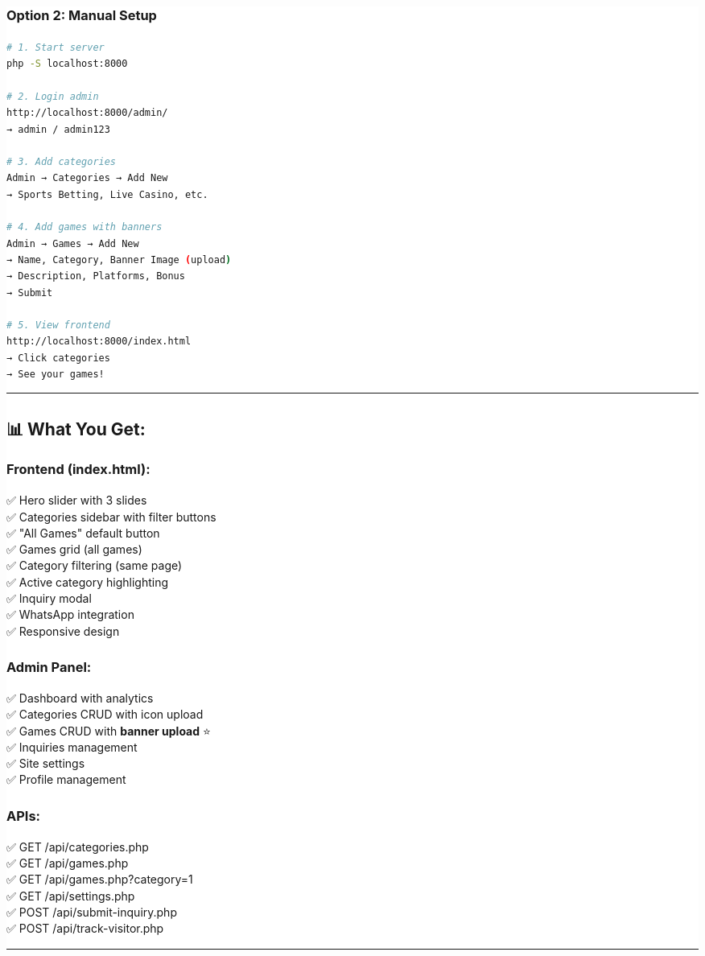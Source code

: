 ### Option 2: Manual Setup
```bash
# 1. Start server
php -S localhost:8000

# 2. Login admin
http://localhost:8000/admin/
→ admin / admin123

# 3. Add categories
Admin → Categories → Add New
→ Sports Betting, Live Casino, etc.

# 4. Add games with banners
Admin → Games → Add New
→ Name, Category, Banner Image (upload)
→ Description, Platforms, Bonus
→ Submit

# 5. View frontend
http://localhost:8000/index.html
→ Click categories
→ See your games!
```

---

## 📊 What You Get:

### Frontend (index.html):
✅ Hero slider with 3 slides  
✅ Categories sidebar with filter buttons  
✅ "All Games" default button  
✅ Games grid (all games)  
✅ Category filtering (same page)  
✅ Active category highlighting  
✅ Inquiry modal  
✅ WhatsApp integration  
✅ Responsive design  

### Admin Panel:
✅ Dashboard with analytics  
✅ Categories CRUD with icon upload  
✅ Games CRUD with **banner upload** ⭐  
✅ Inquiries management  
✅ Site settings  
✅ Profile management  

### APIs:
✅ GET /api/categories.php  
✅ GET /api/games.php  
✅ GET /api/games.php?category=1  
✅ GET /api/settings.php  
✅ POST /api/submit-inquiry.php  
✅ POST /api/track-visitor.php  

---